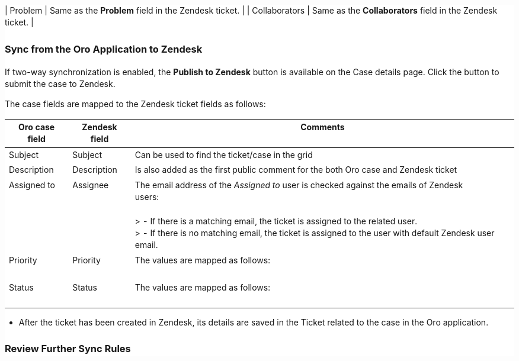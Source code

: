 | Problem                        | Same as the **Problem** field in the Zendesk ticket.                                                                                                                                                                                                                                                                                                                                                                                                                                                                                                                                                                                                                                                                                                                                                                                                                                                                                                                                                                                                                                                                                                                                                                                                                                                                                                                                                                                                                                                                                                                                                                            |
| Collaborators                  | Same as the **Collaborators** field in the Zendesk ticket.                                                                                                                                                                                                                                                                                                                                                                                                                                                                                                                                                                                                                                                                                                                                                                                                                                                                                                                                                                                                                                                                                                                                                                                                                                                                                                                                                                                                                                                                                                                                                                      |

### Sync from the Oro Application to Zendesk

If two-way synchronization is enabled, the **Publish to Zendesk** button is available on the Case details page. Click the button to submit the case to Zendesk.

The case fields are mapped to the Zendesk ticket fields as follows:

| Oro case field   | Zendesk field   | Comments                                                                                                                                                                                                                                                                                          |
|------------------|-----------------|---------------------------------------------------------------------------------------------------------------------------------------------------------------------------------------------------------------------------------------------------------------------------------------------------|
| Subject          | Subject         | Can be used to find the ticket/case in the grid                                                                                                                                                                                                                                                   |
| Description      | Description     | Is also added as the first public comment for the both Oro case and Zendesk ticket                                                                                                                                                                                                                |
| Assigned to      | Assignee        | The email address of the *Assigned to* user is checked against the emails of Zendesk<br/>users:<br/><br/>> - If there is a matching email, the ticket is assigned to the related user.<br/>> - If there is no matching email, the ticket is assigned to the user with default Zendesk user email. |
| Priority         | Priority        | The values are mapped as follows:<br/><br/>| Oro application   | Zendesk   |<br/>|-------------------|-----------|<br/>| Low               | Low       |<br/>| Normal            | Normal    |<br/>| High              | High      |                                                              |
| Status           | Status          | The values are mapped as follows:<br/><br/>| Oro application   | Zendesk   |<br/>|-------------------|-----------|<br/>| Open              | Open      |<br/>| In progress       | Pending   |<br/>| Resolved          | Solved    |<br/>| Closed            | Solved    |                        |
- After the ticket has been created in Zendesk, its details are saved in the Ticket related to the case in the Oro application.

### Review Further Sync Rules
